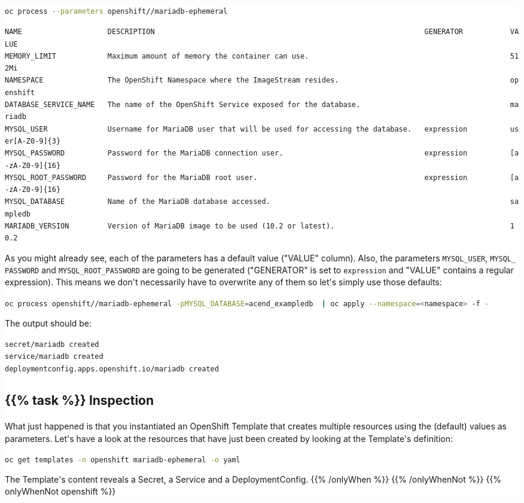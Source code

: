 ```bash
oc process --parameters openshift//mariadb-ephemeral
```

```
NAME                    DESCRIPTION                                                               GENERATOR           VALUE
MEMORY_LIMIT            Maximum amount of memory the container can use.                                               512Mi
NAMESPACE               The OpenShift Namespace where the ImageStream resides.                                        openshift
DATABASE_SERVICE_NAME   The name of the OpenShift Service exposed for the database.                                   mariadb
MYSQL_USER              Username for MariaDB user that will be used for accessing the database.   expression          user[A-Z0-9]{3}
MYSQL_PASSWORD          Password for the MariaDB connection user.                                 expression          [a-zA-Z0-9]{16}
MYSQL_ROOT_PASSWORD     Password for the MariaDB root user.                                       expression          [a-zA-Z0-9]{16}
MYSQL_DATABASE          Name of the MariaDB database accessed.                                                        sampledb
MARIADB_VERSION         Version of MariaDB image to be used (10.2 or latest).                                         10.2
```

As you might already see, each of the parameters has a default value ("VALUE" column). Also, the parameters `MYSQL_USER`, `MYSQL_PASSWORD` and `MYSQL_ROOT_PASSWORD` are going to be generated ("GENERATOR" is set to `expression` and "VALUE" contains a regular expression). This means we don't necessarily have to overwrite any of them so let's simply use those defaults:

```bash
oc process openshift//mariadb-ephemeral -pMYSQL_DATABASE=acend_exampledb  | oc apply --namespace=<namespace> -f -
```

The output should be:

```
secret/mariadb created
service/mariadb created
deploymentconfig.apps.openshift.io/mariadb created
```


## {{% task %}} Inspection

What just happened is that you instantiated an OpenShift Template that creates multiple resources using the (default) values as parameters. Let's have a look at the resources that have just been created by looking at the Template's definition:

```bash
oc get templates -n openshift mariadb-ephemeral -o yaml
```

The Template's content reveals a Secret, a Service and a DeploymentConfig.
{{% /onlyWhen %}}
{{% /onlyWhenNot %}}
{{% onlyWhenNot openshift %}}

